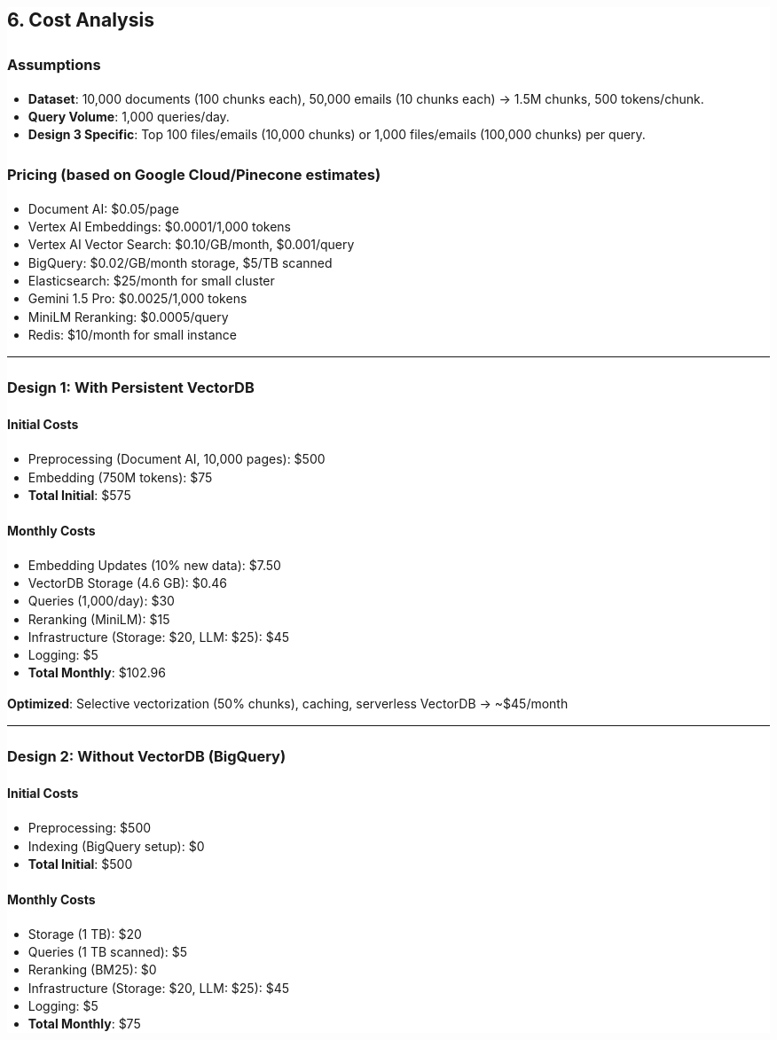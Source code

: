 ## 6. Cost Analysis

### Assumptions
- **Dataset**: 10,000 documents (100 chunks each), 50,000 emails (10 chunks each) → 1.5M chunks, 500 tokens/chunk.
- **Query Volume**: 1,000 queries/day.
- **Design 3 Specific**: Top 100 files/emails (10,000 chunks) or 1,000 files/emails (100,000 chunks) per query.

### Pricing (based on Google Cloud/Pinecone estimates)
- Document AI: $0.05/page
- Vertex AI Embeddings: $0.0001/1,000 tokens
- Vertex AI Vector Search: $0.10/GB/month, $0.001/query
- BigQuery: $0.02/GB/month storage, $5/TB scanned
- Elasticsearch: $25/month for small cluster
- Gemini 1.5 Pro: $0.0025/1,000 tokens
- MiniLM Reranking: $0.0005/query
- Redis: $10/month for small instance

---

### Design 1: With Persistent VectorDB

#### Initial Costs
- Preprocessing (Document AI, 10,000 pages): $500
- Embedding (750M tokens): $75
- **Total Initial**: $575

#### Monthly Costs
- Embedding Updates (10% new data): $7.50
- VectorDB Storage (4.6 GB): $0.46
- Queries (1,000/day): $30
- Reranking (MiniLM): $15
- Infrastructure (Storage: $20, LLM: $25): $45
- Logging: $5
- **Total Monthly**: $102.96

**Optimized**: Selective vectorization (50% chunks), caching, serverless VectorDB → ~$45/month

---

### Design 2: Without VectorDB (BigQuery)

#### Initial Costs
- Preprocessing: $500
- Indexing (BigQuery setup): $0
- **Total Initial**: $500

#### Monthly Costs
- Storage (1 TB): $20
- Queries (1 TB scanned): $5
- Reranking (BM25): $0
- Infrastructure (Storage: $20, LLM: $25): $45
- Logging: $5
- **Total Monthly**: $75
